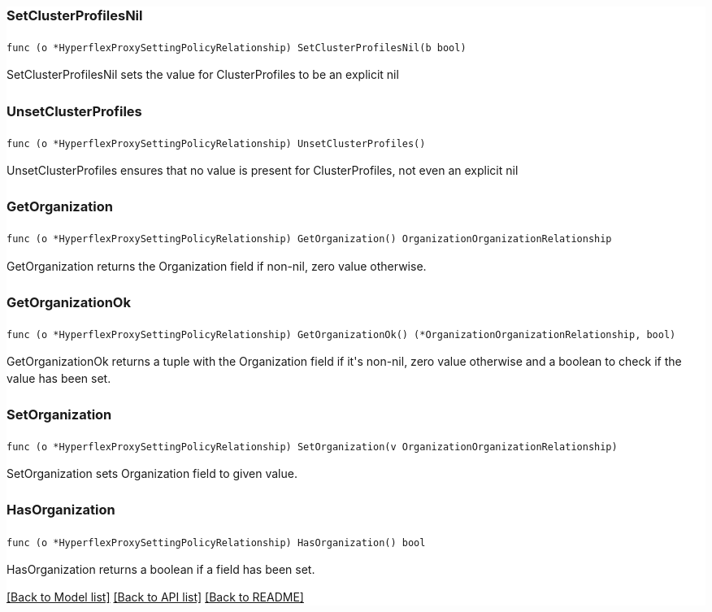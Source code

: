 ### SetClusterProfilesNil

`func (o *HyperflexProxySettingPolicyRelationship) SetClusterProfilesNil(b bool)`

 SetClusterProfilesNil sets the value for ClusterProfiles to be an explicit nil

### UnsetClusterProfiles
`func (o *HyperflexProxySettingPolicyRelationship) UnsetClusterProfiles()`

UnsetClusterProfiles ensures that no value is present for ClusterProfiles, not even an explicit nil
### GetOrganization

`func (o *HyperflexProxySettingPolicyRelationship) GetOrganization() OrganizationOrganizationRelationship`

GetOrganization returns the Organization field if non-nil, zero value otherwise.

### GetOrganizationOk

`func (o *HyperflexProxySettingPolicyRelationship) GetOrganizationOk() (*OrganizationOrganizationRelationship, bool)`

GetOrganizationOk returns a tuple with the Organization field if it's non-nil, zero value otherwise
and a boolean to check if the value has been set.

### SetOrganization

`func (o *HyperflexProxySettingPolicyRelationship) SetOrganization(v OrganizationOrganizationRelationship)`

SetOrganization sets Organization field to given value.

### HasOrganization

`func (o *HyperflexProxySettingPolicyRelationship) HasOrganization() bool`

HasOrganization returns a boolean if a field has been set.


[[Back to Model list]](../README.md#documentation-for-models) [[Back to API list]](../README.md#documentation-for-api-endpoints) [[Back to README]](../README.md)


